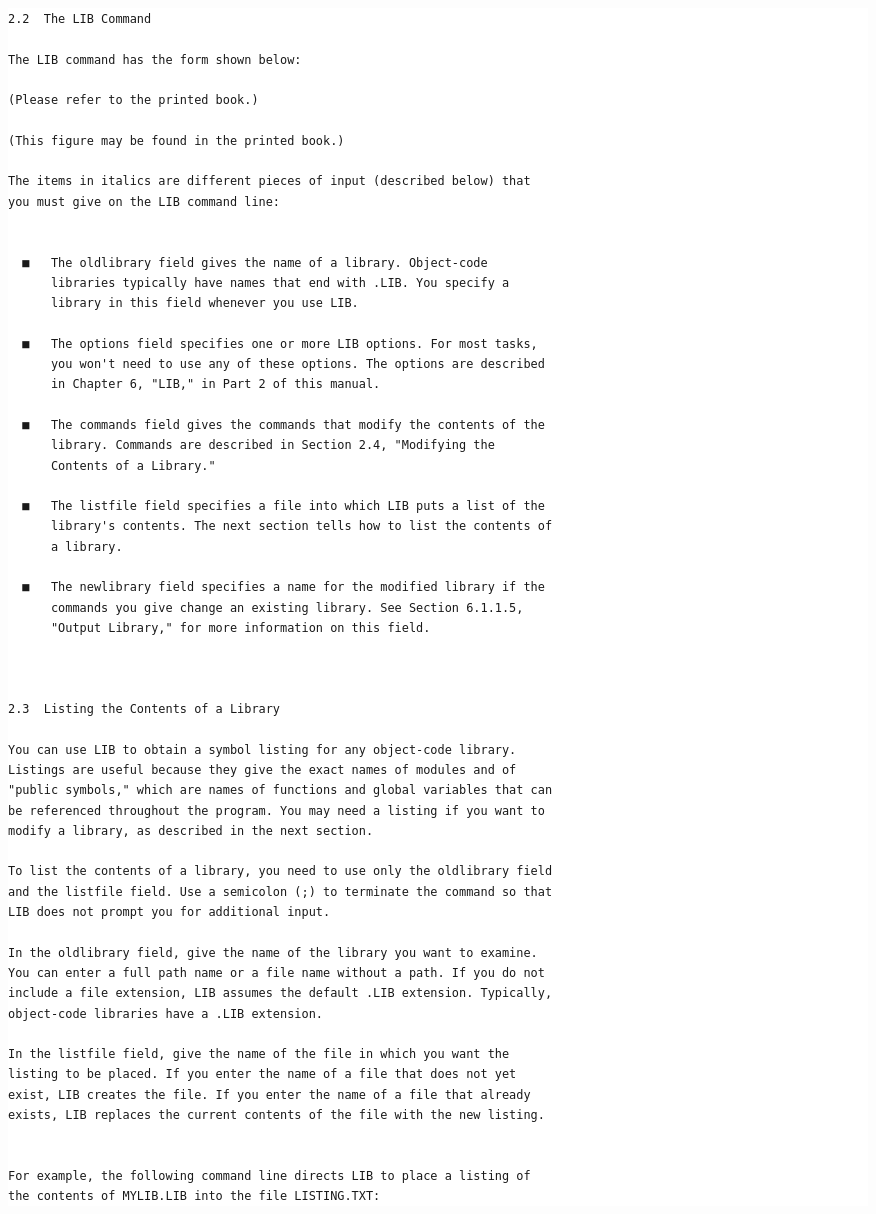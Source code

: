 	2.2  The LIB Command
	
	The LIB command has the form shown below:
	
	(Please refer to the printed book.)
	
	(This figure may be found in the printed book.)
	
	The items in italics are different pieces of input (described below) that
	you must give on the LIB command line:
	
	
	  ■   The oldlibrary field gives the name of a library. Object-code
	      libraries typically have names that end with .LIB. You specify a
	      library in this field whenever you use LIB.
	
	  ■   The options field specifies one or more LIB options. For most tasks,
	      you won't need to use any of these options. The options are described
	      in Chapter 6, "LIB," in Part 2 of this manual.
	
	  ■   The commands field gives the commands that modify the contents of the
	      library. Commands are described in Section 2.4, "Modifying the
	      Contents of a Library."
	
	  ■   The listfile field specifies a file into which LIB puts a list of the
	      library's contents. The next section tells how to list the contents of
	      a library.
	
	  ■   The newlibrary field specifies a name for the modified library if the
	      commands you give change an existing library. See Section 6.1.1.5,
	      "Output Library," for more information on this field.
	
	
	
	2.3  Listing the Contents of a Library
	
	You can use LIB to obtain a symbol listing for any object-code library.
	Listings are useful because they give the exact names of modules and of
	"public symbols," which are names of functions and global variables that can
	be referenced throughout the program. You may need a listing if you want to
	modify a library, as described in the next section.
	
	To list the contents of a library, you need to use only the oldlibrary field
	and the listfile field. Use a semicolon (;) to terminate the command so that
	LIB does not prompt you for additional input.
	
	In the oldlibrary field, give the name of the library you want to examine.
	You can enter a full path name or a file name without a path. If you do not
	include a file extension, LIB assumes the default .LIB extension. Typically,
	object-code libraries have a .LIB extension.
	
	In the listfile field, give the name of the file in which you want the
	listing to be placed. If you enter the name of a file that does not yet
	exist, LIB creates the file. If you enter the name of a file that already
	exists, LIB replaces the current contents of the file with the new listing.
	
	
	For example, the following command line directs LIB to place a listing of
	the contents of MYLIB.LIB into the file LISTING.TXT:
	